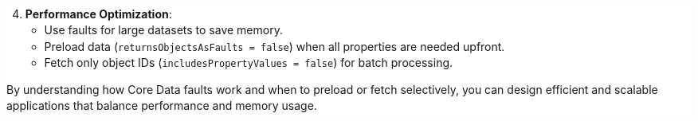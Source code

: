 4. **Performance Optimization**:
   - Use faults for large datasets to save memory.
   - Preload data (`returnsObjectsAsFaults = false`) when all properties are needed upfront.
   - Fetch only object IDs (`includesPropertyValues = false`) for batch processing.

By understanding how Core Data faults work and when to preload or fetch selectively, you can design efficient and scalable applications that balance performance and memory usage.
